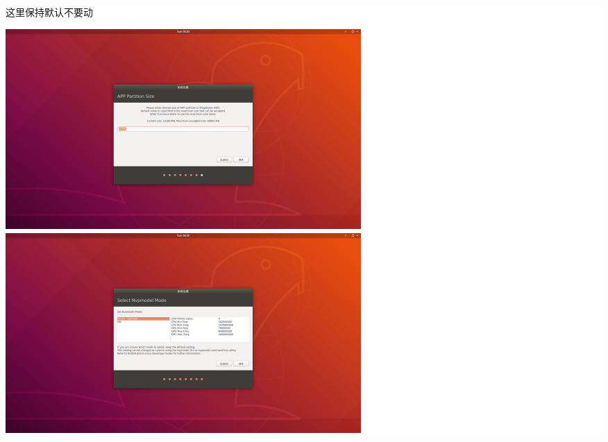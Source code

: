 这里保持默认不要动

<img src="./assets/Screenshot from 2025-10-26 02-35-39.png" style="zoom:50%;" />

<img src="./assets/Screenshot from 2025-10-26 02-35-50.png" style="zoom:50%;" />
